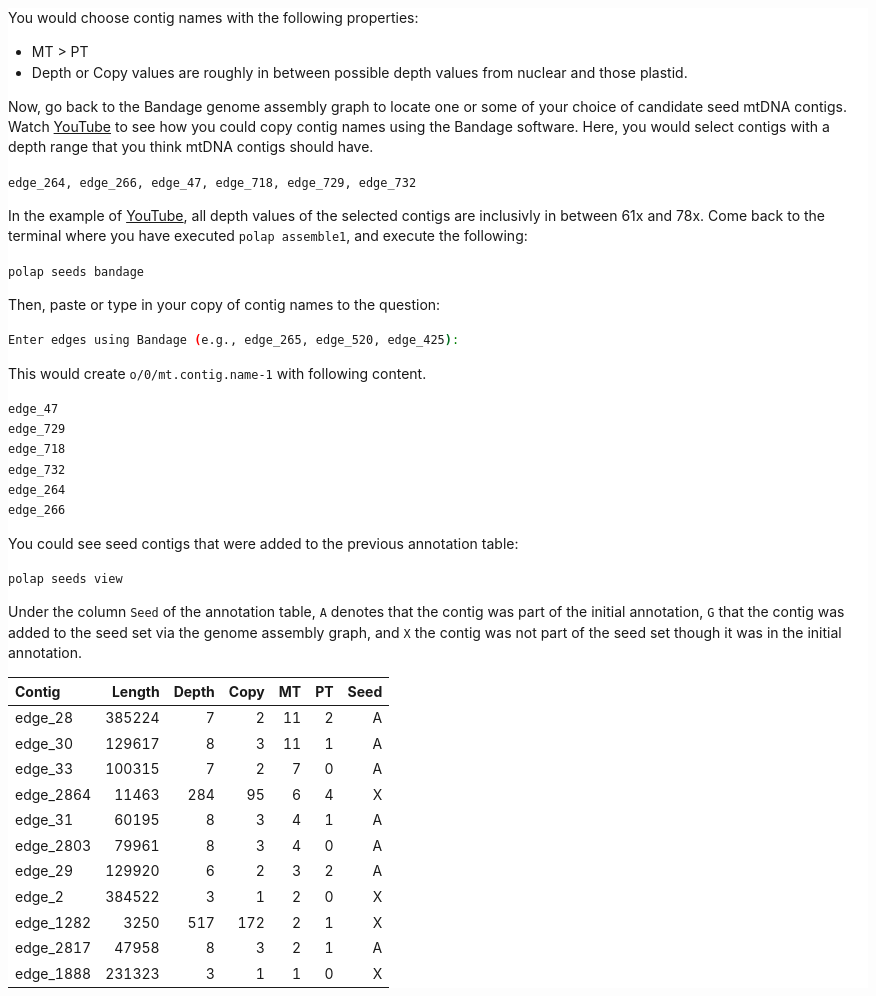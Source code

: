 You would choose contig names with the following properties:

- MT > PT
- Depth or Copy values are roughly in between possible depth values from nuclear and those plastid.

Now, go back to the Bandage genome assembly graph to locate one or some of your choice of candidate seed mtDNA contigs.
Watch [YouTube](https://youtu.be/2dViWNEqueU) to see how you could copy contig names using the Bandage software.
Here, you would select contigs with a depth range that you think mtDNA contigs should have.

```
edge_264, edge_266, edge_47, edge_718, edge_729, edge_732
```

In the example of [YouTube](https://youtu.be/2dViWNEqueU), all depth values of the selected contigs are inclusivly in between 61x and 78x.
Come back to the terminal where you have executed `polap assemble1`, and execute the following:

```bash
polap seeds bandage
```

Then, paste or type in your copy of contig names to the question:

```bash
Enter edges using Bandage (e.g., edge_265, edge_520, edge_425):
```

This would create `o/0/mt.contig.name-1` with following content.

```
edge_47
edge_729
edge_718
edge_732
edge_264
edge_266
```

You could see seed contigs that were added to the previous annotation table:

```bash
polap seeds view
```

Under the column `Seed` of the annotation table, `A` denotes that the contig was part of the initial annotation, `G` that the contig was added to the seed set via the genome assembly graph, and `X` the contig was not part of the seed set though it was in the initial annotation.

| Contig    | Length | Depth | Copy |  MT |  PT | Seed |
| :-------- | -----: | ----: | ---: | --: | --: | ---: |
| edge_28   | 385224 |     7 |    2 |  11 |   2 |    A |
| edge_30   | 129617 |     8 |    3 |  11 |   1 |    A |
| edge_33   | 100315 |     7 |    2 |   7 |   0 |    A |
| edge_2864 |  11463 |   284 |   95 |   6 |   4 |    X |
| edge_31   |  60195 |     8 |    3 |   4 |   1 |    A |
| edge_2803 |  79961 |     8 |    3 |   4 |   0 |    A |
| edge_29   | 129920 |     6 |    2 |   3 |   2 |    A |
| edge_2    | 384522 |     3 |    1 |   2 |   0 |    X |
| edge_1282 |   3250 |   517 |  172 |   2 |   1 |    X |
| edge_2817 |  47958 |     8 |    3 |   2 |   1 |    A |
| edge_1888 | 231323 |     3 |    1 |   1 |   0 |    X |